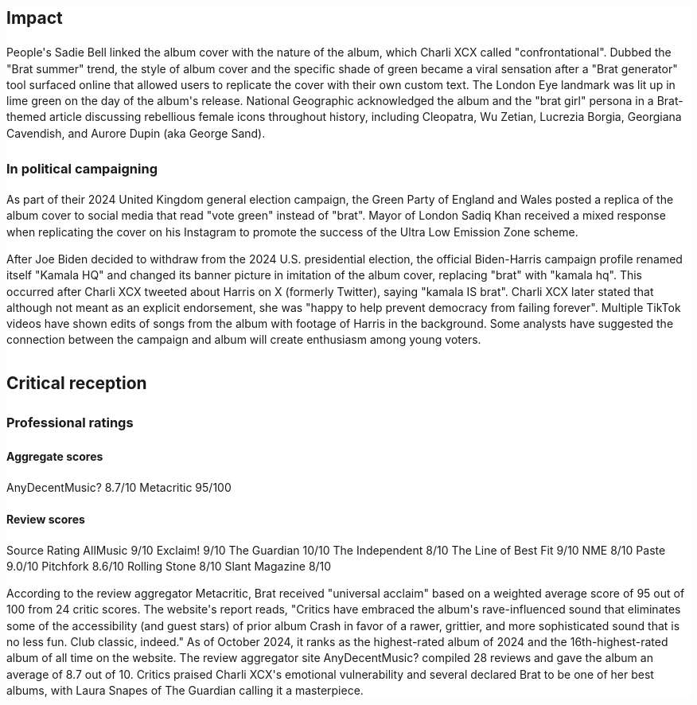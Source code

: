 ## Impact
People's Sadie Bell linked the album cover with the nature of the album, which Charli XCX called "confrontational". Dubbed the "Brat summer" trend, the style of album cover and the specific shade of green became a viral sensation after a "Brat generator" tool surfaced online that allowed users to replicate the cover with their own custom text. The London Eye landmark was lit up in lime green on the day of the album's release. National Geographic acknowledged the album and the "brat girl" persona in a Brat-themed article discussing rebellious female icons throughout history, including Cleopatra, Wu Zetian, Lucrezia Borgia, Georgiana Cavendish, and Aurore Dupin (aka George Sand).

### In political campaigning
As part of their 2024 United Kingdom general election campaign, the Green Party of England and Wales posted a replica of the album cover to social media that read "vote green" instead of "brat". Mayor of London Sadiq Khan received a mixed response when replicating the cover on his Instagram to promote the success of the Ultra Low Emission Zone scheme.

After Joe Biden decided to withdraw from the 2024 U.S. presidential election, the official Biden-Harris campaign profile renamed itself "Kamala HQ" and changed its banner picture in imitation of the album cover, replacing "brat" with "kamala hq". This occurred after Charli XCX tweeted about Harris on X (formerly Twitter), saying "kamala IS brat". Charli XCX later stated that although not meant as an explicit endorsement, she was "happy to help prevent democracy from failing forever". Multiple TikTok videos have shown edits of songs from the album with footage of Harris in the background. Some analysts have suggested the connection between the campaign and album will create enthusiasm among young voters.

## Critical reception
### Professional ratings
#### Aggregate scores
AnyDecentMusic?	8.7/10
Metacritic 95/100
#### Review scores
Source	Rating
AllMusic	9/10
Exclaim!	9/10
The Guardian	10/10
The Independent 8/10
The Line of Best Fit	9/10
NME 8/10
Paste 9.0/10
Pitchfork 8.6/10
Rolling Stone 8/10
Slant Magazine 8/10

According to the review aggregator Metacritic, Brat received "universal acclaim" based on a weighted average score of 95 out of 100 from 24 critic scores. The website's report reads, "Critics have embraced the album's rave-influenced sound that eliminates some of the accessibility (and guest stars) of prior album Crash in favor of a rawer, grittier, and more sophisticated sound that is no less fun. Club classic, indeed." As of October 2024, it ranks as the highest-rated album of 2024 and the 16th-highest-rated album of all time on the website. The review aggregator site AnyDecentMusic? compiled 28 reviews and gave the album an average of 8.7 out of 10. Critics praised Charli XCX's emotional vulnerability and several declared Brat to be one of her best albums, with Laura Snapes of The Guardian calling it a masterpiece.
